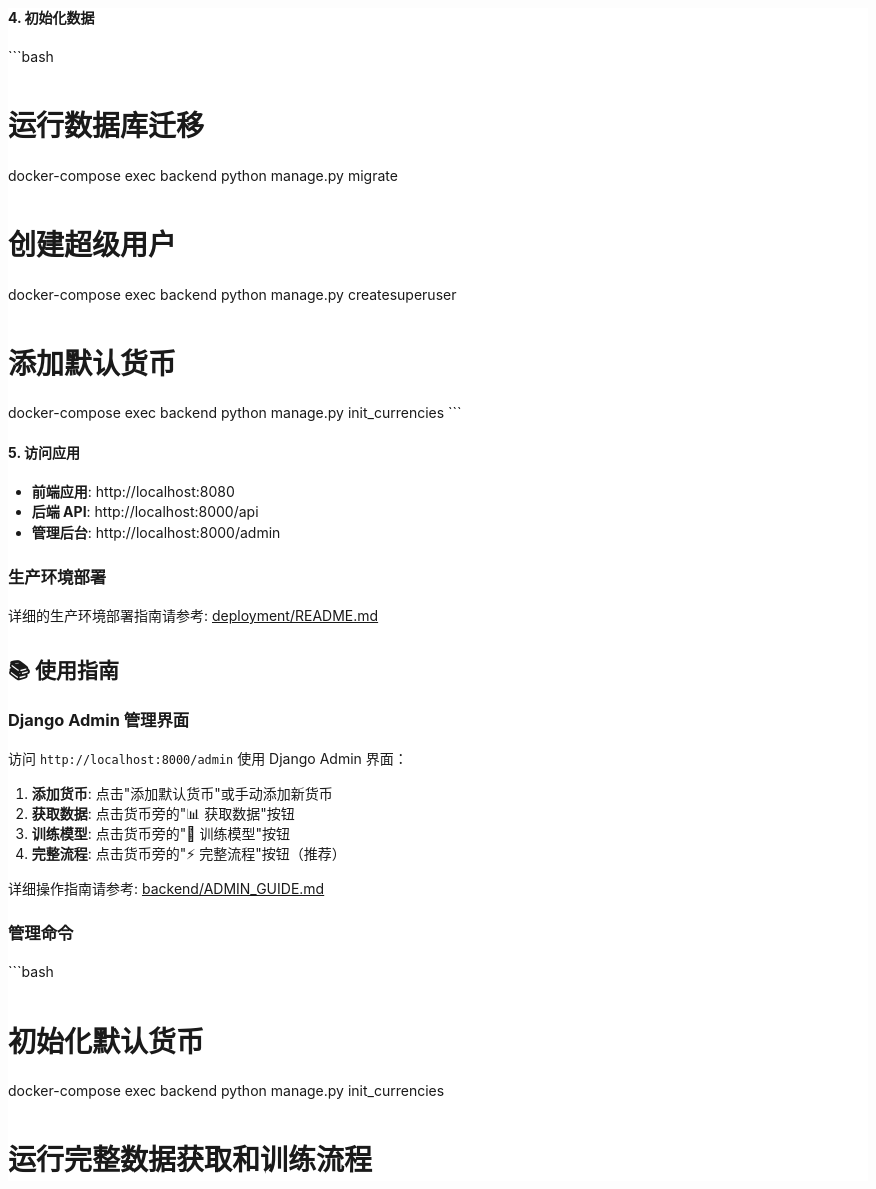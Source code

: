 #### 4. 初始化数据

\`\`\`bash

# 运行数据库迁移

docker-compose exec backend python manage.py migrate

# 创建超级用户

docker-compose exec backend python manage.py createsuperuser

# 添加默认货币

docker-compose exec backend python manage.py init_currencies
\`\`\`

#### 5. 访问应用

- **前端应用**: http://localhost:8080
- **后端 API**: http://localhost:8000/api
- **管理后台**: http://localhost:8000/admin

### 生产环境部署

详细的生产环境部署指南请参考: [deployment/README.md](deployment/README.md)

## 📚 使用指南

### Django Admin 管理界面

访问 `http://localhost:8000/admin` 使用 Django Admin 界面：

1. **添加货币**: 点击"添加默认货币"或手动添加新货币
2. **获取数据**: 点击货币旁的"📊 获取数据"按钮
3. **训练模型**: 点击货币旁的"🚀 训练模型"按钮
4. **完整流程**: 点击货币旁的"⚡ 完整流程"按钮（推荐）

详细操作指南请参考: [backend/ADMIN_GUIDE.md](backend/ADMIN_GUIDE.md)

### 管理命令

\`\`\`bash

# 初始化默认货币

docker-compose exec backend python manage.py init_currencies

# 运行完整数据获取和训练流程
